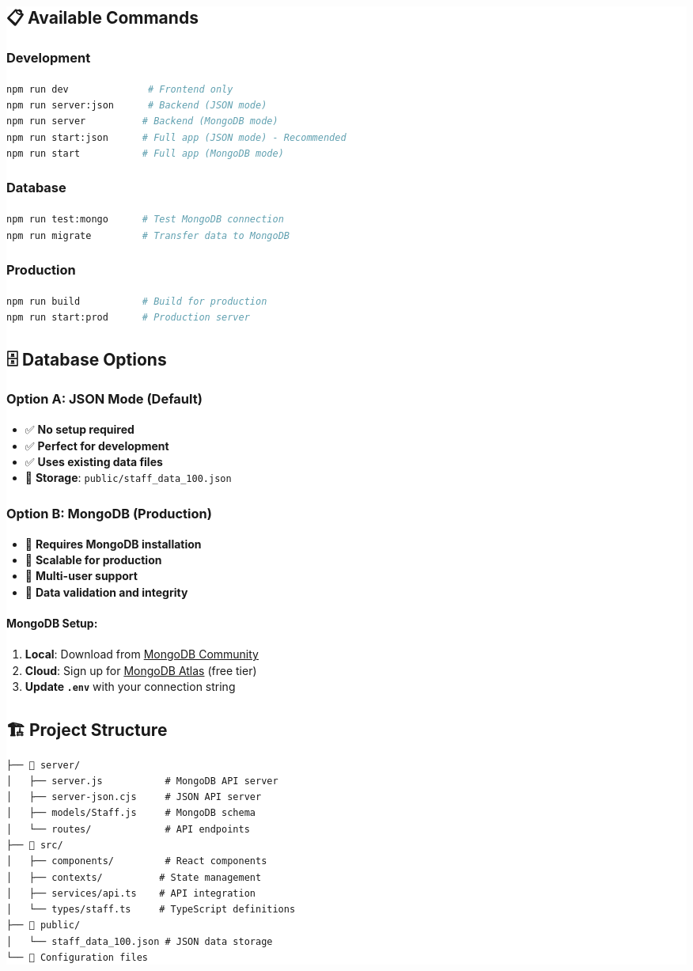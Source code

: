 ## 📋 Available Commands

### **Development**
```bash
npm run dev              # Frontend only
npm run server:json      # Backend (JSON mode)
npm run server          # Backend (MongoDB mode)
npm run start:json      # Full app (JSON mode) - Recommended
npm run start           # Full app (MongoDB mode)
```

### **Database**
```bash
npm run test:mongo      # Test MongoDB connection
npm run migrate         # Transfer data to MongoDB
```

### **Production**
```bash
npm run build           # Build for production
npm run start:prod      # Production server
```

## 🗄️ Database Options

### **Option A: JSON Mode (Default)**
- ✅ **No setup required**
- ✅ **Perfect for development**
- ✅ **Uses existing data files**
- 📁 **Storage**: `public/staff_data_100.json`

### **Option B: MongoDB (Production)**
- 🔧 **Requires MongoDB installation**
- 🚀 **Scalable for production**
- 👥 **Multi-user support**
- 🔐 **Data validation and integrity**

#### MongoDB Setup:
1. **Local**: Download from [MongoDB Community](https://www.mongodb.com/try/download/community)
2. **Cloud**: Sign up for [MongoDB Atlas](https://www.mongodb.com/atlas) (free tier)
3. **Update `.env`** with your connection string

## 🏗️ Project Structure

```
├── 📁 server/
│   ├── server.js           # MongoDB API server
│   ├── server-json.cjs     # JSON API server
│   ├── models/Staff.js     # MongoDB schema
│   └── routes/             # API endpoints
├── 📁 src/
│   ├── components/         # React components
│   ├── contexts/          # State management
│   ├── services/api.ts    # API integration
│   └── types/staff.ts     # TypeScript definitions
├── 📁 public/
│   └── staff_data_100.json # JSON data storage
└── 📄 Configuration files
```
